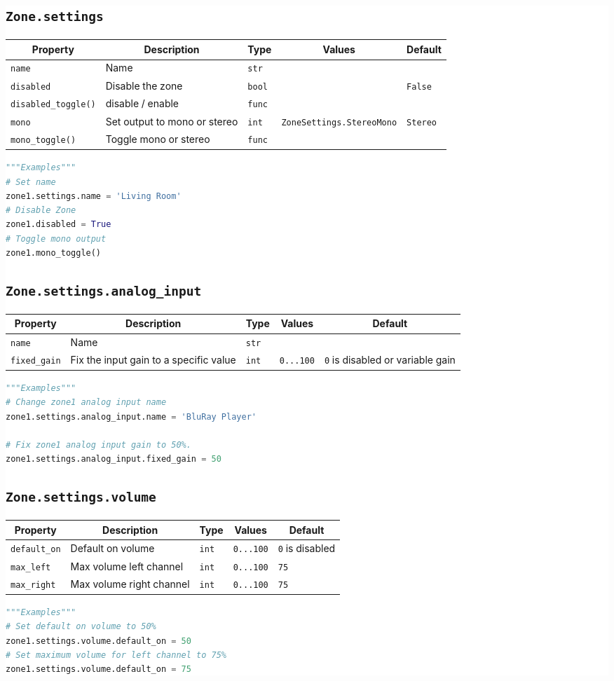 ## `Zone.settings`

| Property      	| Description | Type		| Values 		| Default |
| ---------------------- 	| ----------- | ----------- |----------- |----------- |
| `name`     			 	| Name |	`str`	| 
| `disabled`   			| Disable the zone        |	`bool` || `False`
| `disabled_toggle()`   			| disable / enable        |	`func`  |
| `mono`   			| Set output to mono or stereo        |	`int`  | `ZoneSettings.StereoMono` | `Stereo`
| `mono_toggle()`   			| Toggle mono or stereo        |	`func`  |

```python
"""Examples"""
# Set name
zone1.settings.name = 'Living Room'
# Disable Zone
zone1.disabled = True
# Toggle mono output
zone1.mono_toggle()
```

## `Zone.settings.analog_input`

| Property      	| Description | Type		| Values 		| Default |
| ---------------------- 	| ----------- | ----------- |----------- |----------- |
| `name`     			 	| Name |	`str`	| 
| `fixed_gain`   		| Fix the input gain to a specific value       |`int` | `0...100` | `0` is disabled or variable gain

```python
"""Examples"""
# Change zone1 analog input name
zone1.settings.analog_input.name = 'BluRay Player'

# Fix zone1 analog input gain to 50%.
zone1.settings.analog_input.fixed_gain = 50
```


## `Zone.settings.volume`

| Property      	| Description | Type		| Values 		| Default |
| ---------------------- 	| ----------- | ----------- |----------- |----------- |
| `default_on`     			 	| Default on volume  |	`int`  | `0...100` | `0` is disabled
| `max_left`     			 	| Max volume left channel  |	`int`  | `0...100` | `75`
| `max_right`     			 	| Max volume right channel  |	`int`  | `0...100` | `75`

```python
"""Examples"""
# Set default on volume to 50%
zone1.settings.volume.default_on = 50
# Set maximum volume for left channel to 75%
zone1.settings.volume.default_on = 75
```
